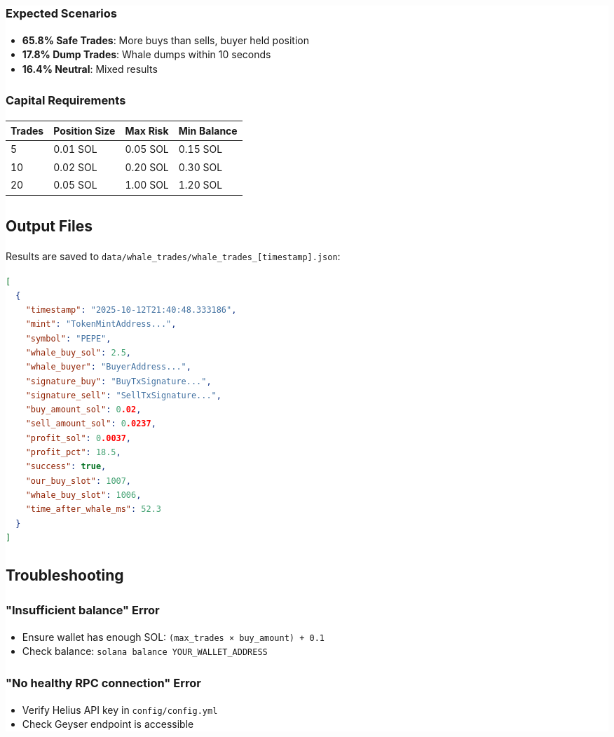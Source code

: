 ### Expected Scenarios
- **65.8% Safe Trades**: More buys than sells, buyer held position
- **17.8% Dump Trades**: Whale dumps within 10 seconds
- **16.4% Neutral**: Mixed results

### Capital Requirements
| Trades | Position Size | Max Risk | Min Balance |
|--------|---------------|----------|-------------|
| 5 | 0.01 SOL | 0.05 SOL | 0.15 SOL |
| 10 | 0.02 SOL | 0.20 SOL | 0.30 SOL |
| 20 | 0.05 SOL | 1.00 SOL | 1.20 SOL |

## Output Files

Results are saved to `data/whale_trades/whale_trades_[timestamp].json`:

```json
[
  {
    "timestamp": "2025-10-12T21:40:48.333186",
    "mint": "TokenMintAddress...",
    "symbol": "PEPE",
    "whale_buy_sol": 2.5,
    "whale_buyer": "BuyerAddress...",
    "signature_buy": "BuyTxSignature...",
    "signature_sell": "SellTxSignature...",
    "buy_amount_sol": 0.02,
    "sell_amount_sol": 0.0237,
    "profit_sol": 0.0037,
    "profit_pct": 18.5,
    "success": true,
    "our_buy_slot": 1007,
    "whale_buy_slot": 1006,
    "time_after_whale_ms": 52.3
  }
]
```

## Troubleshooting

### "Insufficient balance" Error
- Ensure wallet has enough SOL: `(max_trades × buy_amount) + 0.1`
- Check balance: `solana balance YOUR_WALLET_ADDRESS`

### "No healthy RPC connection" Error
- Verify Helius API key in `config/config.yml`
- Check Geyser endpoint is accessible
